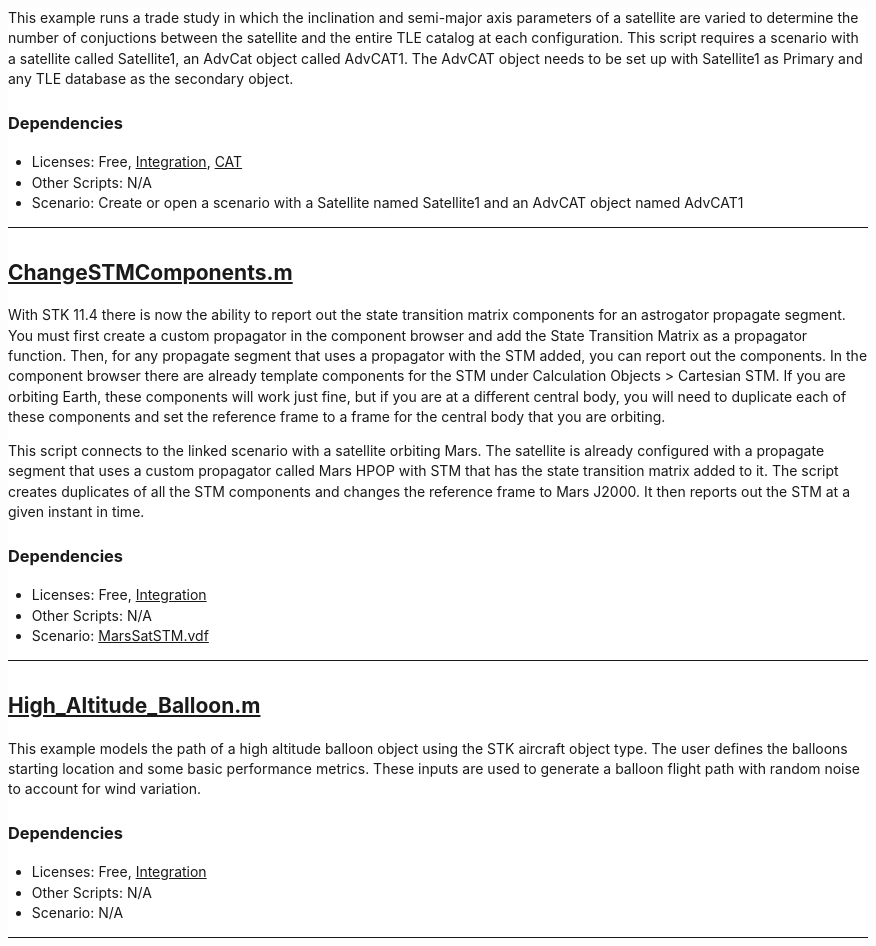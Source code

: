 This example runs a trade study in which the inclination and semi-major axis parameters of a satellite are varied to determine the number of conjuctions between the satellite and the entire TLE catalog at each configuration. This script requires a scenario with a satellite called Satellite1, an AdvCat object called AdvCAT1. The AdvCAT object needs to be set up with Satellite1 as Primary and any TLE database as the secondary object.

### Dependencies

* Licenses: Free, [Integration](https://www.agi.com/products/stk-systems-bundle/stk-integration), [CAT](https://www.agi.com/products/stk-specialized-modules/stk-conjunction-analysis-tool-cat)
* Other Scripts: N/A
* Scenario: Create or open a scenario with a Satellite named Satellite1 and an AdvCAT object named AdvCAT1

---

## [ChangeSTMComponents.m](ChangeSTMComponents.m)

With STK 11.4 there is now the ability to report out the state transition matrix components for an astrogator propagate segment.  You must first create a custom propagator in the component browser and add the State Transition Matrix as a propagator function.  Then, for any propagate segment that uses a propagator with the STM added, you can report out the components.  In the component browser there are already template components for the STM under Calculation Objects > Cartesian STM.  If you are orbiting Earth, these components will work just fine, but if you are at a different central body, you will need to duplicate each of these components and set the reference frame to a frame for the central body that you are orbiting.  

This script connects to the linked scenario with a satellite orbiting Mars.  The satellite is already configured with a propagate segment that uses a custom propagator called Mars HPOP with STM that has the state transition matrix added to it.  The script creates duplicates of all the STM components and changes the reference frame to Mars J2000.  It then reports out the STM at a given instant in time.

### Dependencies

* Licenses: Free, [Integration](https://www.agi.com/products/stk-systems-bundle/stk-integration)
* Other Scripts: N/A
* Scenario: [MarsSatSTM.vdf](https://sdf.agi.com/share/page/site/agi-support/document-details?nodeRef=workspace://SpacesStore/edc984d2-8757-49ce-bfcc-a01fa764064b)

---

## [High_Altitude_Balloon.m](High_Altitude_Balloon.m)

This example models the path of a high altitude balloon object using the STK aircraft object type. The user defines the balloons starting location and some basic performance metrics. These inputs are used to generate a balloon flight path with random noise to account for wind variation.

### Dependencies

* Licenses: Free, [Integration](https://www.agi.com/products/stk-systems-bundle/stk-integration)
* Other Scripts: N/A
* Scenario: N/A

---